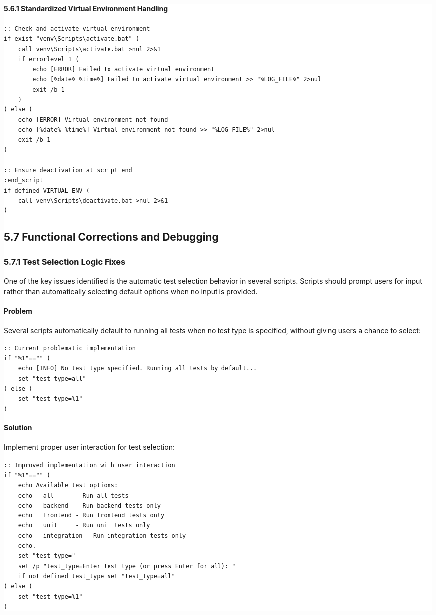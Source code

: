 #### 5.6.1 Standardized Virtual Environment Handling
```batch
:: Check and activate virtual environment
if exist "venv\Scripts\activate.bat" (
    call venv\Scripts\activate.bat >nul 2>&1
    if errorlevel 1 (
        echo [ERROR] Failed to activate virtual environment
        echo [%date% %time%] Failed to activate virtual environment >> "%LOG_FILE%" 2>nul
        exit /b 1
    )
) else (
    echo [ERROR] Virtual environment not found
    echo [%date% %time%] Virtual environment not found >> "%LOG_FILE%" 2>nul
    exit /b 1
)

:: Ensure deactivation at script end
:end_script
if defined VIRTUAL_ENV (
    call venv\Scripts\deactivate.bat >nul 2>&1
)
```

## 5.7 Functional Corrections and Debugging

### 5.7.1 Test Selection Logic Fixes

One of the key issues identified is the automatic test selection behavior in several scripts. Scripts should prompt users for input rather than automatically selecting default options when no input is provided.

#### Problem
Several scripts automatically default to running all tests when no test type is specified, without giving users a chance to select:
```batch
:: Current problematic implementation
if "%1"=="" (
    echo [INFO] No test type specified. Running all tests by default...
    set "test_type=all"
) else (
    set "test_type=%1"
)
```

#### Solution
Implement proper user interaction for test selection:
```batch
:: Improved implementation with user interaction
if "%1"=="" (
    echo Available test options:
    echo   all      - Run all tests
    echo   backend  - Run backend tests only
    echo   frontend - Run frontend tests only
    echo   unit     - Run unit tests only
    echo   integration - Run integration tests only
    echo.
    set "test_type="
    set /p "test_type=Enter test type (or press Enter for all): "
    if not defined test_type set "test_type=all"
) else (
    set "test_type=%1"
)
```
